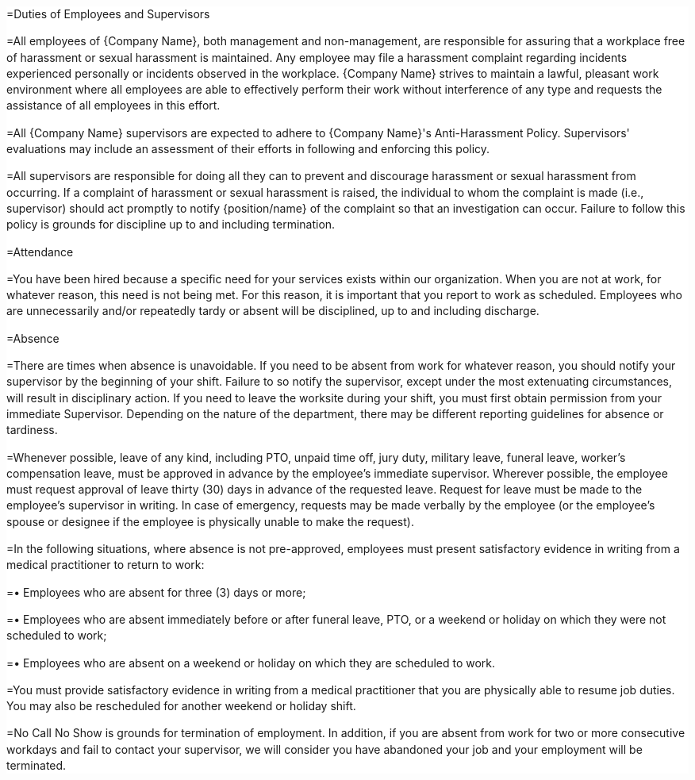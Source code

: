 =Duties of Employees and Supervisors

=All employees of {Company Name}, both management and non-management, are responsible for assuring that a workplace free of harassment or sexual harassment is maintained. Any employee may file a harassment complaint regarding incidents experienced personally or incidents observed in the workplace. {Company Name} strives to maintain a lawful, pleasant work environment where all employees are able to effectively perform their work without interference of any type and requests the assistance of all employees in this effort.

=All {Company Name} supervisors are expected to adhere to {Company Name}'s Anti-Harassment Policy. Supervisors' evaluations may include an assessment of their efforts in following and enforcing this policy.

=All supervisors are responsible for doing all they can to prevent and discourage harassment or sexual harassment from occurring. If a complaint of harassment or sexual harassment is raised, the individual to whom the complaint is made (i.e., supervisor) should act promptly to notify {position/name} of the complaint so that an investigation can occur. Failure to follow this policy is grounds for discipline up to and including termination.

=Attendance

=You have been hired because a specific need for your services exists within our organization.  When you are not at work, for whatever reason, this need is not being met.  For this reason, it is important that you report to work as scheduled. Employees who are unnecessarily and/or repeatedly tardy or absent will be disciplined, up to and including discharge.

=Absence

=There are times when absence is unavoidable.  If you need to be absent from work for whatever reason, you should notify your supervisor by the beginning of your shift.  Failure to so notify the supervisor, except under the most extenuating circumstances, will result in disciplinary action.  If you need to leave the worksite during your shift, you must first obtain permission from your immediate Supervisor. Depending on the nature of the department, there may be different reporting guidelines for absence or tardiness.

=Whenever possible, leave of any kind, including PTO, unpaid time off, jury duty, military leave, funeral leave, worker’s compensation leave, must be approved in advance by the employee’s immediate supervisor.  Wherever possible, the employee must request approval of leave thirty (30) days in advance of the requested leave. Request for leave must be made to the employee’s supervisor in writing.  In case of emergency, requests may be made verbally by the employee (or the employee’s spouse or designee if the employee is physically unable to make the request).

=In the following situations, where absence is not pre-approved, employees must present satisfactory evidence in writing from a medical practitioner to return to work:

=•	Employees who are absent for three (3) days or more;

=•	Employees who are absent immediately before or after funeral leave, PTO, or a weekend or holiday on which they were not scheduled to work;

=•	Employees who are absent on a weekend or holiday on which they are scheduled to work.

=You must provide satisfactory evidence in writing from a medical practitioner that you are physically able to resume job duties.  You may also be rescheduled for another weekend or holiday shift.

=No Call No Show is grounds for termination of employment.  In addition, if you are absent from work for two or more consecutive workdays and fail to contact your supervisor, we will consider you have abandoned your job and your employment will be terminated.
